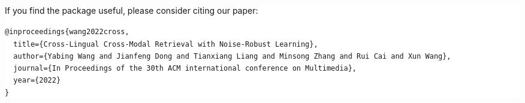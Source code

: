 If you find the package useful, please consider citing our paper:

```
@inproceedings{wang2022cross,
  title={Cross-Lingual Cross-Modal Retrieval with Noise-Robust Learning},
  author={Yabing Wang and Jianfeng Dong and Tianxiang Liang and Minsong Zhang and Rui Cai and Xun Wang},
  journal={In Proceedings of the 30th ACM international conference on Multimedia},
  year={2022}
}
```





